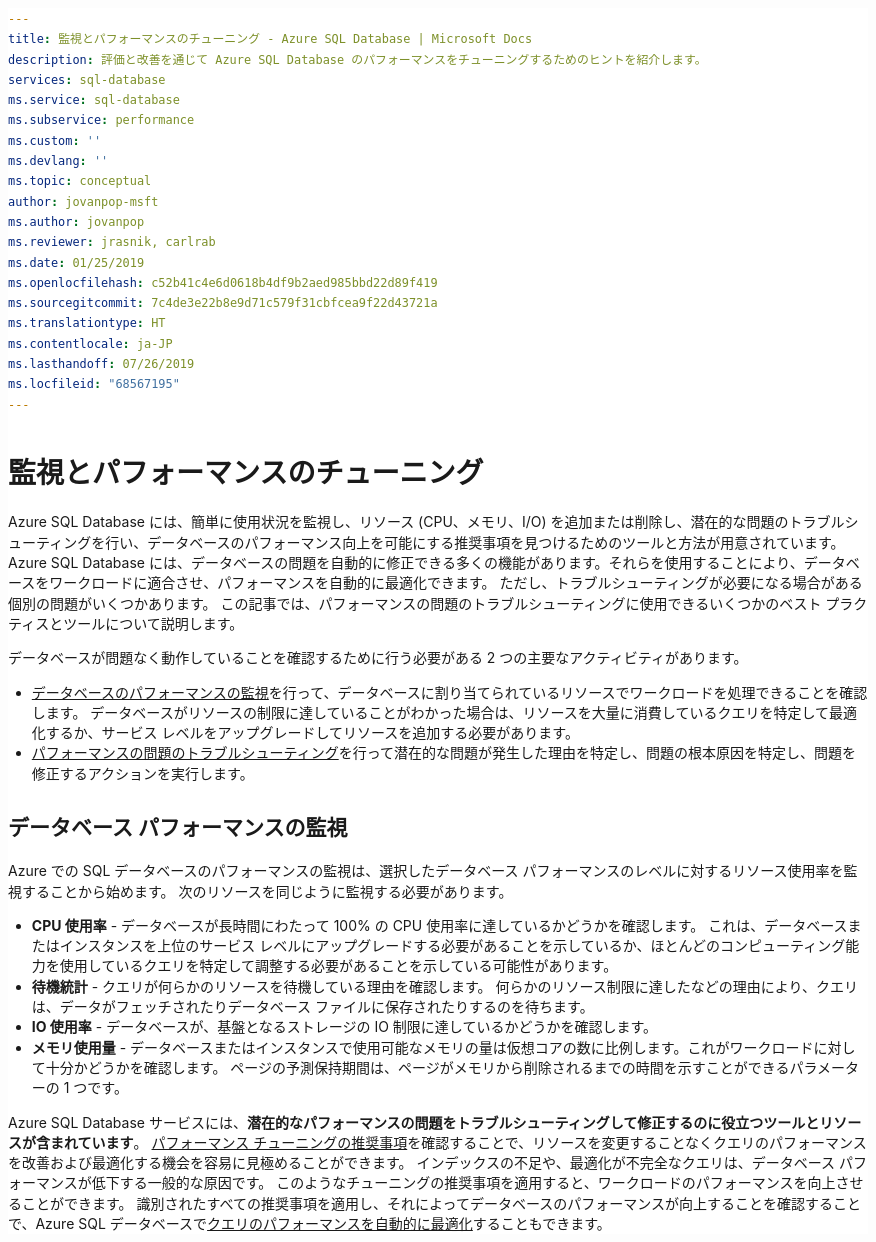 ```yaml
---
title: 監視とパフォーマンスのチューニング - Azure SQL Database | Microsoft Docs
description: 評価と改善を通じて Azure SQL Database のパフォーマンスをチューニングするためのヒントを紹介します。
services: sql-database
ms.service: sql-database
ms.subservice: performance
ms.custom: ''
ms.devlang: ''
ms.topic: conceptual
author: jovanpop-msft
ms.author: jovanpop
ms.reviewer: jrasnik, carlrab
ms.date: 01/25/2019
ms.openlocfilehash: c52b41c4e6d0618b4df9b2aed985bbd22d89f419
ms.sourcegitcommit: 7c4de3e22b8e9d71c579f31cbfcea9f22d43721a
ms.translationtype: HT
ms.contentlocale: ja-JP
ms.lasthandoff: 07/26/2019
ms.locfileid: "68567195"
---
```

# <a name="monitoring-and-performance-tuning"></a>監視とパフォーマンスのチューニング

Azure SQL Database には、簡単に使用状況を監視し、リソース (CPU、メモリ、I/O) を追加または削除し、潜在的な問題のトラブルシューティングを行い、データベースのパフォーマンス向上を可能にする推奨事項を見つけるためのツールと方法が用意されています。 Azure SQL Database には、データベースの問題を自動的に修正できる多くの機能があります。それらを使用することにより、データベースをワークロードに適合させ、パフォーマンスを自動的に最適化できます。 ただし、トラブルシューティングが必要になる場合がある個別の問題がいくつかあります。 この記事では、パフォーマンスの問題のトラブルシューティングに使用できるいくつかのベスト プラクティスとツールについて説明します。

データベースが問題なく動作していることを確認するために行う必要がある 2 つの主要なアクティビティがあります。
- [データベースのパフォーマンスの監視](#monitoring-database-performance)を行って、データベースに割り当てられているリソースでワークロードを処理できることを確認します。 データベースがリソースの制限に達していることがわかった場合は、リソースを大量に消費しているクエリを特定して最適化するか、サービス レベルをアップグレードしてリソースを追加する必要があります。
- [パフォーマンスの問題のトラブルシューティング](#troubleshoot-performance-issues)を行って潜在的な問題が発生した理由を特定し、問題の根本原因を特定し、問題を修正するアクションを実行します。

## <a name="monitoring-database-performance"></a>データベース パフォーマンスの監視

Azure での SQL データベースのパフォーマンスの監視は、選択したデータベース パフォーマンスのレベルに対するリソース使用率を監視することから始めます。 次のリソースを同じように監視する必要があります。
 - **CPU 使用率** - データベースが長時間にわたって 100% の CPU 使用率に達しているかどうかを確認します。 これは、データベースまたはインスタンスを上位のサービス レベルにアップグレードする必要があることを示しているか、ほとんどのコンピューティング能力を使用しているクエリを特定して調整する必要があることを示している可能性があります。
 - **待機統計** - クエリが何らかのリソースを待機している理由を確認します。 何らかのリソース制限に達したなどの理由により、クエリは、データがフェッチされたりデータベース ファイルに保存されたりするのを待ちます。
 - **IO 使用率** - データベースが、基盤となるストレージの IO 制限に達しているかどうかを確認します。
 - **メモリ使用量** - データベースまたはインスタンスで使用可能なメモリの量は仮想コアの数に比例します。これがワークロードに対して十分かどうかを確認します。 ページの予測保持期間は、ページがメモリから削除されるまでの時間を示すことができるパラメーターの 1 つです。

Azure SQL Database サービスには、**潜在的なパフォーマンスの問題をトラブルシューティングして修正するのに役立つツールとリソースが含まれています**。 [パフォーマンス チューニングの推奨事項](sql-database-advisor.md)を確認することで、リソースを変更することなくクエリのパフォーマンスを改善および最適化する機会を容易に見極めることができます。 インデックスの不足や、最適化が不完全なクエリは、データベース パフォーマンスが低下する一般的な原因です。 このようなチューニングの推奨事項を適用すると、ワークロードのパフォーマンスを向上させることができます。 識別されたすべての推奨事項を適用し、それによってデータベースのパフォーマンスが向上することを確認することで、Azure SQL データベースで[クエリのパフォーマンスを自動的に最適化](sql-database-automatic-tuning.md)することもできます。
